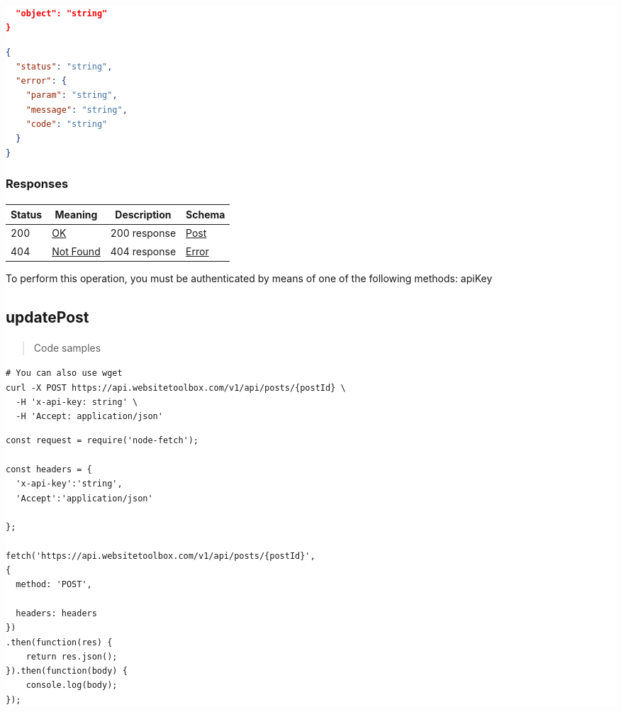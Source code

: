 ```json
  "object": "string"
}
```
```json
{
  "status": "string",
  "error": {
    "param": "string",
    "message": "string",
    "code": "string"
  }
}
```
### Responses

Status|Meaning|Description|Schema
---|---|---|---|
200|[OK](https://tools.ietf.org/html/rfc7231#section-6.3.1)|200 response|[Post](#schemapost)
404|[Not Found](https://tools.ietf.org/html/rfc7231#section-6.5.4)|404 response|[Error](#schemaerror)

<aside class="warning">
To perform this operation, you must be authenticated by means of one of the following methods:
apiKey
</aside>

## updatePost

> Code samples

```shell
# You can also use wget
curl -X POST https://api.websitetoolbox.com/v1/api/posts/{postId} \
  -H 'x-api-key: string' \
  -H 'Accept: application/json'

```

```javascript--nodejs
const request = require('node-fetch');

const headers = {
  'x-api-key':'string',
  'Accept':'application/json'

};

fetch('https://api.websitetoolbox.com/v1/api/posts/{postId}',
{
  method: 'POST',

  headers: headers
})
.then(function(res) {
    return res.json();
}).then(function(body) {
    console.log(body);
});
```

